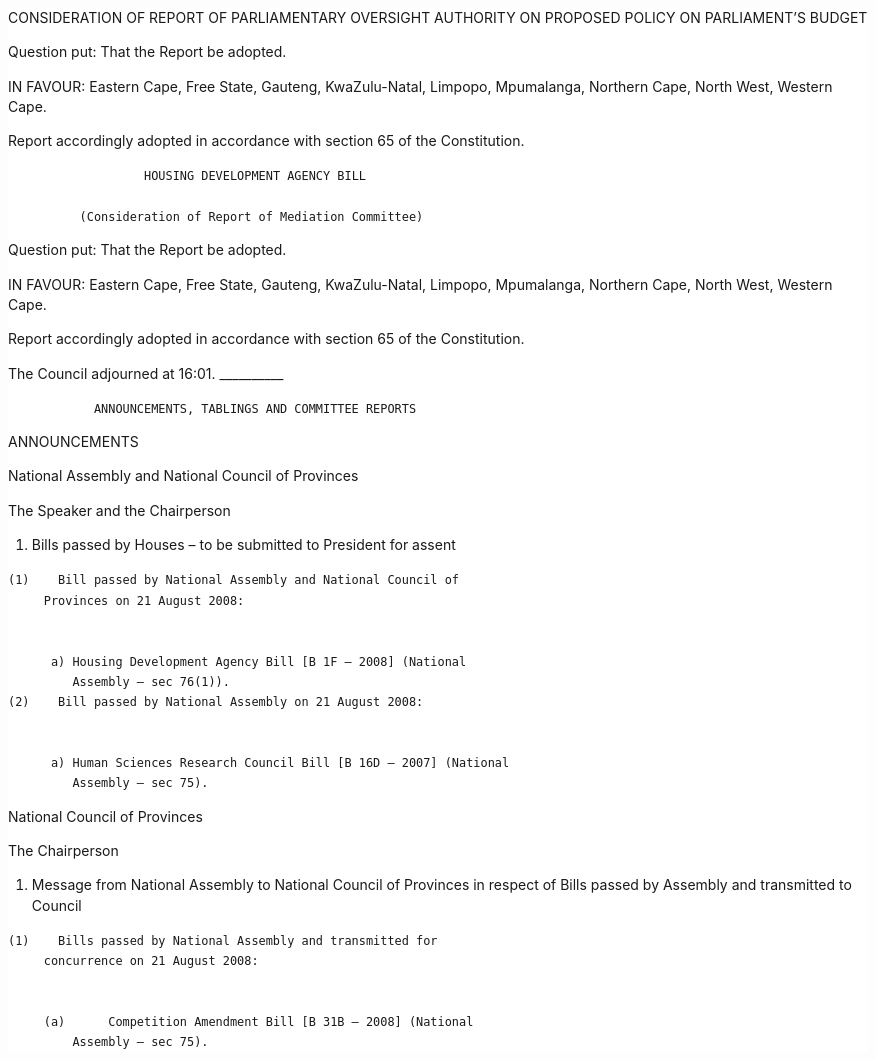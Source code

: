   CONSIDERATION OF REPORT OF PARLIAMENTARY OVERSIGHT AUTHORITY ON PROPOSED
                        POLICY ON PARLIAMENT’S BUDGET

Question put: That the Report be adopted.

IN FAVOUR: Eastern Cape, Free State, Gauteng, KwaZulu-Natal, Limpopo,
Mpumalanga, Northern Cape, North West, Western Cape.

Report accordingly adopted in accordance with section 65 of the
Constitution.

                       HOUSING DEVELOPMENT AGENCY BILL

              (Consideration of Report of Mediation Committee)

Question put: That the Report be adopted.

IN FAVOUR: Eastern Cape, Free State, Gauteng, KwaZulu-Natal, Limpopo,
Mpumalanga, Northern Cape, North West, Western Cape.

Report accordingly adopted in accordance with section 65 of the
Constitution.

The Council adjourned at 16:01.
                                 __________

                ANNOUNCEMENTS, TABLINGS AND COMMITTEE REPORTS

ANNOUNCEMENTS

National Assembly and National Council of Provinces

The Speaker and the Chairperson


1.    Bills passed by Houses – to be submitted to President for assent

    (1)    Bill passed by National Assembly and National Council of
         Provinces on 21 August 2008:


          a) Housing Development Agency Bill [B 1F – 2008] (National
             Assembly – sec 76(1)).
    (2)    Bill passed by National Assembly on 21 August 2008:


          a) Human Sciences Research Council Bill [B 16D – 2007] (National
             Assembly – sec 75).

National Council of Provinces

The Chairperson

1.    Message from National Assembly to National Council of Provinces in
     respect of Bills passed by Assembly and transmitted to Council


    (1)    Bills passed by National Assembly and transmitted for
         concurrence on 21 August 2008:


         (a)      Competition Amendment Bill [B 31B – 2008] (National
             Assembly – sec 75).
